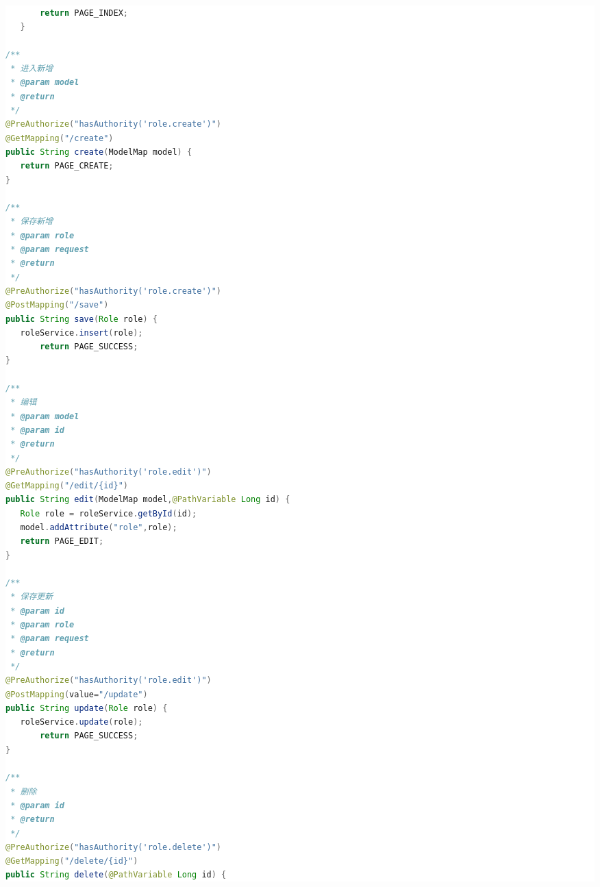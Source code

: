 ```java
       return PAGE_INDEX;
   }

/**
 * 进入新增
 * @param model
 * @return
 */
@PreAuthorize("hasAuthority('role.create')")
@GetMapping("/create")
public String create(ModelMap model) {
   return PAGE_CREATE;
}

/**
 * 保存新增
 * @param role
 * @param request
 * @return
 */
@PreAuthorize("hasAuthority('role.create')")
@PostMapping("/save")
public String save(Role role) {
   roleService.insert(role);
       return PAGE_SUCCESS;
}

/**
 * 编辑
 * @param model
 * @param id
 * @return
 */
@PreAuthorize("hasAuthority('role.edit')")
@GetMapping("/edit/{id}")
public String edit(ModelMap model,@PathVariable Long id) {
   Role role = roleService.getById(id);
   model.addAttribute("role",role);
   return PAGE_EDIT;
}

/**
 * 保存更新
 * @param id
 * @param role
 * @param request
 * @return
 */
@PreAuthorize("hasAuthority('role.edit')")
@PostMapping(value="/update")
public String update(Role role) {
   roleService.update(role);
       return PAGE_SUCCESS;
}

/**
 * 删除
 * @param id
 * @return
 */
@PreAuthorize("hasAuthority('role.delete')")
@GetMapping("/delete/{id}")
public String delete(@PathVariable Long id) {
```